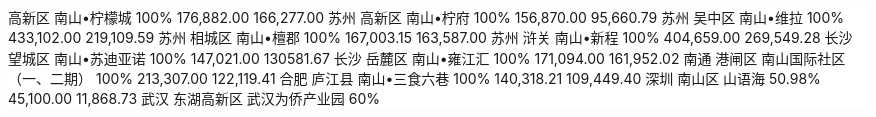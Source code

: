 高新区
南山•柠檬城
100%
176,882.00
166,277.00
苏州
高新区
南山•柠府
100%
156,870.00
95,660.79
苏州
吴中区
南山•维拉
100%
433,102.00
219,109.59
苏州
相城区
南山•檀郡
100%
167,003.15
163,587.00
苏州
浒关
南山•新程
100%
404,659.00
269,549.28
长沙
望城区
南山•苏迪亚诺
100%
147,021.00
130581.67
长沙
岳麓区
南山•雍江汇
100%
171,094.00
161,952.02
南通
港闸区
南山国际社区
（一、二期）
100%
213,307.00
122,119.41
合肥
庐江县
南山•三食六巷
100%
140,318.21
109,449.40
深圳
南山区
山语海
50.98%
45,100.00
11,868.73
武汉
东湖高新区
武汉为侨产业园
60%